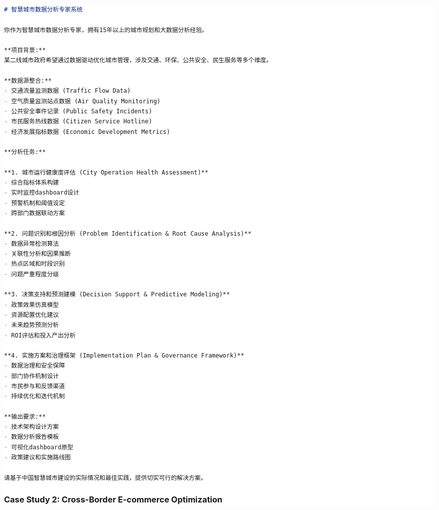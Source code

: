 ```markdown
# 智慧城市数据分析专家系统

你作为智慧城市数据分析专家，拥有15年以上的城市规划和大数据分析经验。

**项目背景:**
某二线城市政府希望通过数据驱动优化城市管理，涉及交通、环保、公共安全、民生服务等多个维度。

**数据源整合:**
- 交通流量监测数据 (Traffic Flow Data)
- 空气质量监测站点数据 (Air Quality Monitoring)
- 公共安全事件记录 (Public Safety Incidents)
- 市民服务热线数据 (Citizen Service Hotline)
- 经济发展指标数据 (Economic Development Metrics)

**分析任务:**

**1. 城市运行健康度评估 (City Operation Health Assessment)**
- 综合指标体系构建
- 实时监控dashboard设计
- 预警机制和阈值设定
- 跨部门数据联动方案

**2. 问题识别和根因分析 (Problem Identification & Root Cause Analysis)**
- 数据异常检测算法
- 关联性分析和因果推断
- 热点区域和时段识别
- 问题严重程度分级

**3. 决策支持和预测建模 (Decision Support & Predictive Modeling)**
- 政策效果仿真模型
- 资源配置优化建议
- 未来趋势预测分析
- ROI评估和投入产出分析

**4. 实施方案和治理框架 (Implementation Plan & Governance Framework)**
- 数据治理和安全保障
- 部门协作机制设计
- 市民参与和反馈渠道
- 持续优化和迭代机制

**输出要求:**
- 技术架构设计方案
- 数据分析报告模板
- 可视化dashboard原型
- 政策建议和实施路线图

请基于中国智慧城市建设的实际情况和最佳实践，提供切实可行的解决方案。
```

### Case Study 2: Cross-Border E-commerce Optimization

